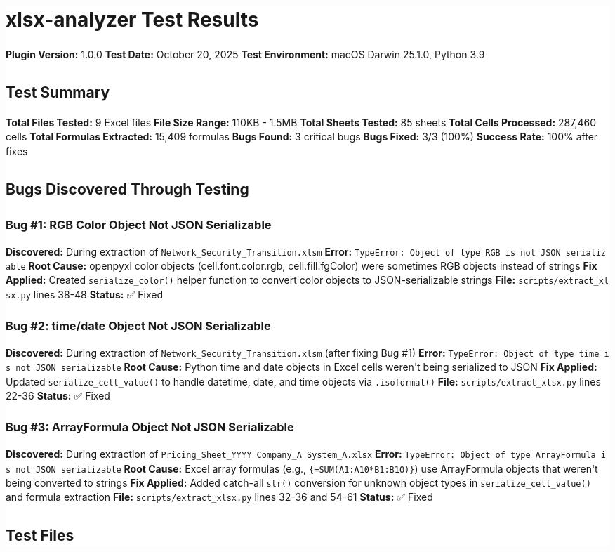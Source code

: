 # xlsx-analyzer Test Results

**Plugin Version:** 1.0.0
**Test Date:** October 20, 2025
**Test Environment:** macOS Darwin 25.1.0, Python 3.9

## Test Summary

**Total Files Tested:** 9 Excel files
**File Size Range:** 110KB - 1.5MB
**Total Sheets Tested:** 85 sheets
**Total Cells Processed:** 287,460 cells
**Total Formulas Extracted:** 15,409 formulas
**Bugs Found:** 3 critical bugs
**Bugs Fixed:** 3/3 (100%)
**Success Rate:** 100% after fixes

## Bugs Discovered Through Testing

### Bug #1: RGB Color Object Not JSON Serializable
**Discovered:** During extraction of `Network_Security_Transition.xlsm`
**Error:** `TypeError: Object of type RGB is not JSON serializable`
**Root Cause:** openpyxl color objects (cell.font.color.rgb, cell.fill.fgColor) were sometimes RGB objects instead of strings
**Fix Applied:** Created `serialize_color()` helper function to convert color objects to JSON-serializable strings
**File:** `scripts/extract_xlsx.py` lines 38-48
**Status:** ✅ Fixed

### Bug #2: time/date Object Not JSON Serializable
**Discovered:** During extraction of `Network_Security_Transition.xlsm` (after fixing Bug #1)
**Error:** `TypeError: Object of type time is not JSON serializable`
**Root Cause:** Python time and date objects in Excel cells weren't being serialized to JSON
**Fix Applied:** Updated `serialize_cell_value()` to handle datetime, date, and time objects via `.isoformat()`
**File:** `scripts/extract_xlsx.py` lines 22-36
**Status:** ✅ Fixed

### Bug #3: ArrayFormula Object Not JSON Serializable
**Discovered:** During extraction of `Pricing_Sheet_YYYY Company_A System_A.xlsx`
**Error:** `TypeError: Object of type ArrayFormula is not JSON serializable`
**Root Cause:** Excel array formulas (e.g., `{=SUM(A1:A10*B1:B10)}`) use ArrayFormula objects that weren't being converted to strings
**Fix Applied:** Added catch-all `str()` conversion for unknown object types in `serialize_cell_value()` and formula extraction
**File:** `scripts/extract_xlsx.py` lines 32-36 and 54-61
**Status:** ✅ Fixed

## Test Files

